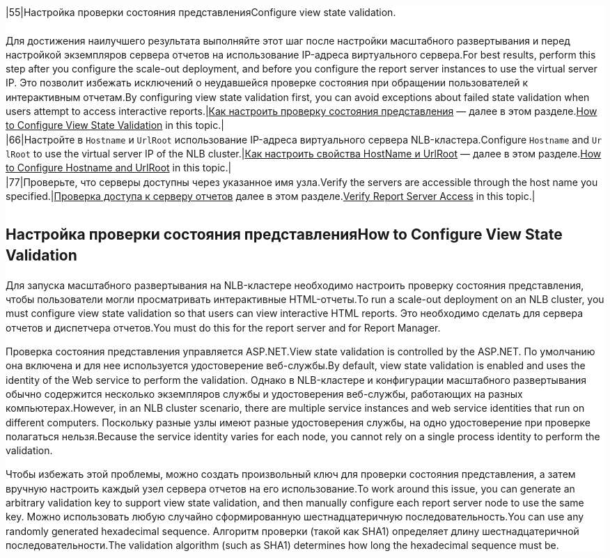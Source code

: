|<span data-ttu-id="467fd-140">5</span><span class="sxs-lookup"><span data-stu-id="467fd-140">5</span></span>|<span data-ttu-id="467fd-141">Настройка проверки состояния представления</span><span class="sxs-lookup"><span data-stu-id="467fd-141">Configure view state validation.</span></span><br /><br /> <span data-ttu-id="467fd-142">Для достижения наилучшего результата выполняйте этот шаг после настройки масштабного развертывания и перед настройкой экземпляров сервера отчетов на использование IP-адреса виртуального сервера.</span><span class="sxs-lookup"><span data-stu-id="467fd-142">For best results, perform this step after you configure the scale-out deployment, and before you configure the report server instances to use the virtual server IP.</span></span> <span data-ttu-id="467fd-143">Это позволит избежать исключений о неудавшейся проверке состояния при обращении пользователей к интерактивным отчетам.</span><span class="sxs-lookup"><span data-stu-id="467fd-143">By configuring view state validation first, you can avoid exceptions about failed state validation when users attempt to access interactive reports.</span></span>|<span data-ttu-id="467fd-144">[Как настроить проверку состояния представления](#ViewState) — далее в этом разделе.</span><span class="sxs-lookup"><span data-stu-id="467fd-144">[How to Configure View State Validation](#ViewState) in this topic.</span></span>|  
|<span data-ttu-id="467fd-145">6</span><span class="sxs-lookup"><span data-stu-id="467fd-145">6</span></span>|<span data-ttu-id="467fd-146">Настройте в `Hostname` и `UrlRoot` использование IP-адреса виртуального сервера NLB-кластера.</span><span class="sxs-lookup"><span data-stu-id="467fd-146">Configure `Hostname` and `UrlRoot` to use the virtual server IP of the NLB cluster.</span></span>|<span data-ttu-id="467fd-147">[Как настроить свойства HostName и UrlRoot](#SpecifyingVirtualServerName) — далее в этом разделе.</span><span class="sxs-lookup"><span data-stu-id="467fd-147">[How to Configure Hostname and UrlRoot](#SpecifyingVirtualServerName) in this topic.</span></span>|  
|<span data-ttu-id="467fd-148">7</span><span class="sxs-lookup"><span data-stu-id="467fd-148">7</span></span>|<span data-ttu-id="467fd-149">Проверьте, что серверы доступны через указанное имя узла.</span><span class="sxs-lookup"><span data-stu-id="467fd-149">Verify the servers are accessible through the host name you specified.</span></span>|<span data-ttu-id="467fd-150">[Проверка доступа к серверу отчетов](#Verify) далее в этом разделе.</span><span class="sxs-lookup"><span data-stu-id="467fd-150">[Verify Report Server Access](#Verify) in this topic.</span></span>|  
  
##  <a name="how-to-configure-view-state-validation"></a><a name="ViewState"></a><span data-ttu-id="467fd-151">Настройка проверки состояния представления</span><span class="sxs-lookup"><span data-stu-id="467fd-151">How to Configure View State Validation</span></span>  
 <span data-ttu-id="467fd-152">Для запуска масштабного развертывания на NLB-кластере необходимо настроить проверку состояния представления, чтобы пользователи могли просматривать интерактивные HTML-отчеты.</span><span class="sxs-lookup"><span data-stu-id="467fd-152">To run a scale-out deployment on an NLB cluster, you must configure view state validation so that users can view interactive HTML reports.</span></span> <span data-ttu-id="467fd-153">Это необходимо сделать для сервера отчетов и диспетчера отчетов.</span><span class="sxs-lookup"><span data-stu-id="467fd-153">You must do this for the report server and for Report Manager.</span></span>  
  
 <span data-ttu-id="467fd-154">Проверка состояния представления управляется ASP.NET.</span><span class="sxs-lookup"><span data-stu-id="467fd-154">View state validation is controlled by the ASP.NET.</span></span> <span data-ttu-id="467fd-155">По умолчанию она включена и для нее используется удостоверение веб-службы.</span><span class="sxs-lookup"><span data-stu-id="467fd-155">By default, view state validation is enabled and uses the identity of the Web service to perform the validation.</span></span> <span data-ttu-id="467fd-156">Однако в NLB-кластере и конфигурации масштабного развертывания обычно содержится несколько экземпляров службы и удостоверения веб-службы, работающих на разных компьютерах.</span><span class="sxs-lookup"><span data-stu-id="467fd-156">However, in an NLB cluster scenario, there are multiple service instances and web service identities that run on different computers.</span></span> <span data-ttu-id="467fd-157">Поскольку разные узлы имеют разные удостоверения службы, на одно удостоверение при проверке полагаться нельзя.</span><span class="sxs-lookup"><span data-stu-id="467fd-157">Because the service identity varies for each node, you cannot rely on a single process identity to perform the validation.</span></span>  
  
 <span data-ttu-id="467fd-158">Чтобы избежать этой проблемы, можно создать произвольный ключ для проверки состояния представления, а затем вручную настроить каждый узел сервера отчетов на его использование.</span><span class="sxs-lookup"><span data-stu-id="467fd-158">To work around this issue, you can generate an arbitrary validation key to support view state validation, and then manually configure each report server node to use the same key.</span></span> <span data-ttu-id="467fd-159">Можно использовать любую случайно сформированную шестнадцатеричную последовательность.</span><span class="sxs-lookup"><span data-stu-id="467fd-159">You can use any randomly generated hexadecimal sequence.</span></span> <span data-ttu-id="467fd-160">Алгоритм проверки (такой как SHA1) определяет длину шестнадцатеричной последовательности.</span><span class="sxs-lookup"><span data-stu-id="467fd-160">The validation algorithm (such as SHA1) determines how long the hexadecimal sequence must be.</span></span>  
  